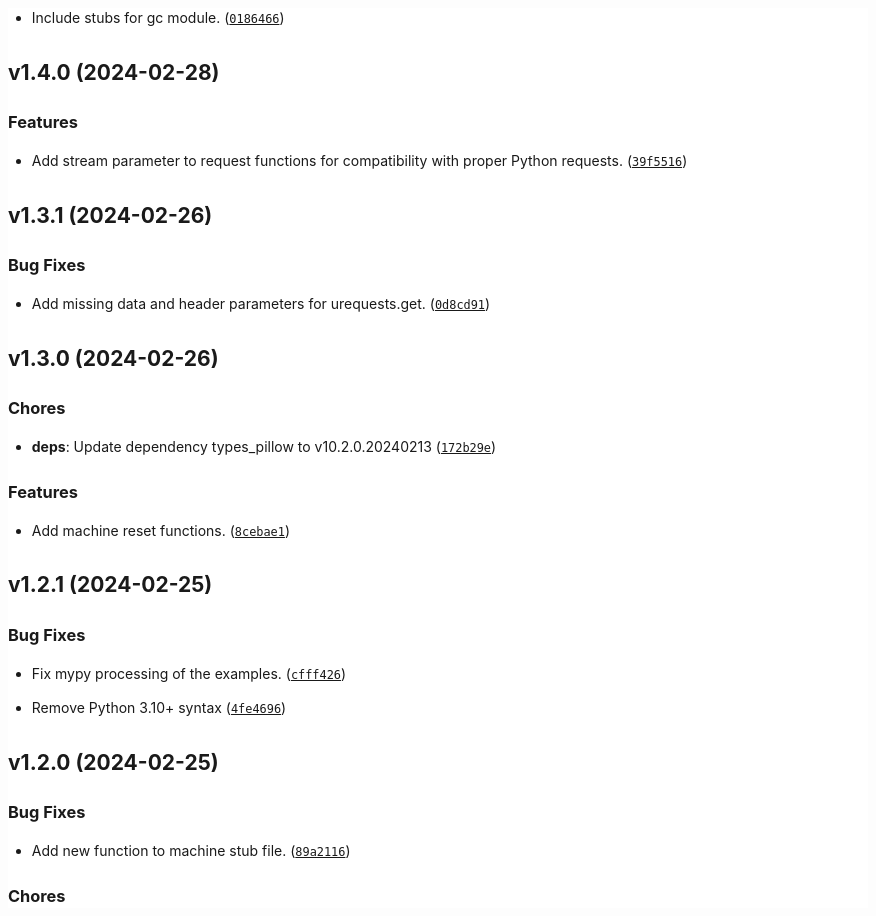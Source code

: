 - Include stubs for gc module.
  ([`0186466`](https://github.com/andrewjw/i75/commit/01864663e1b4bb113a74c3ccdc3db4d94f448230))


## v1.4.0 (2024-02-28)

### Features

- Add stream parameter to request functions for compatibility with proper Python requests.
  ([`39f5516`](https://github.com/andrewjw/i75/commit/39f55165ce390926a5222ade9a7f50f9a24654b3))


## v1.3.1 (2024-02-26)

### Bug Fixes

- Add missing data and header parameters for urequests.get.
  ([`0d8cd91`](https://github.com/andrewjw/i75/commit/0d8cd9133c4dd983133e5eb3a4d7708f81a0fbf4))


## v1.3.0 (2024-02-26)

### Chores

- **deps**: Update dependency types_pillow to v10.2.0.20240213
  ([`172b29e`](https://github.com/andrewjw/i75/commit/172b29e04ff48afb8f3742890891c873f6cd7d15))

### Features

- Add machine reset functions.
  ([`8cebae1`](https://github.com/andrewjw/i75/commit/8cebae19d43e4cab0df5f824f08b0e43ec5c7c23))


## v1.2.1 (2024-02-25)

### Bug Fixes

- Fix mypy processing of the examples.
  ([`cfff426`](https://github.com/andrewjw/i75/commit/cfff42660661b3b3ec3d7b85114529c3863743d7))

- Remove Python 3.10+ syntax
  ([`4fe4696`](https://github.com/andrewjw/i75/commit/4fe4696e534352963b8c09a116b5de639ef9909e))


## v1.2.0 (2024-02-25)

### Bug Fixes

- Add new function to machine stub file.
  ([`89a2116`](https://github.com/andrewjw/i75/commit/89a2116e9f69f55f652e6ea23650c43fcd0bb923))

### Chores
